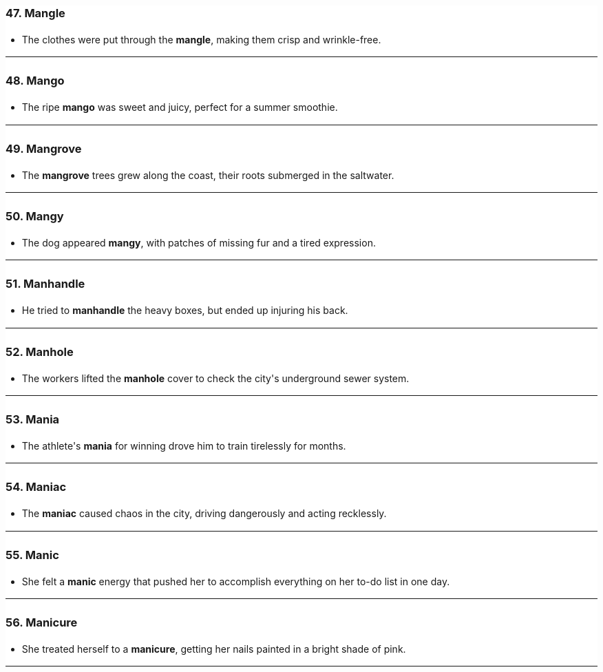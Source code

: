 ### 47. **Mangle**  
- The clothes were put through the **mangle**, making them crisp and wrinkle-free.

---

### 48. **Mango**  
- The ripe **mango** was sweet and juicy, perfect for a summer smoothie.

---

### 49. **Mangrove**  
- The **mangrove** trees grew along the coast, their roots submerged in the saltwater.

---

### 50. **Mangy**  
- The dog appeared **mangy**, with patches of missing fur and a tired expression.

---

### 51. **Manhandle**  
- He tried to **manhandle** the heavy boxes, but ended up injuring his back.

---

### 52. **Manhole**  
- The workers lifted the **manhole** cover to check the city's underground sewer system.

---

### 53. **Mania**  
- The athlete's **mania** for winning drove him to train tirelessly for months.

---

### 54. **Maniac**  
- The **maniac** caused chaos in the city, driving dangerously and acting recklessly.

---

### 55. **Manic**  
- She felt a **manic** energy that pushed her to accomplish everything on her to-do list in one day.

---

### 56. **Manicure**  
- She treated herself to a **manicure**, getting her nails painted in a bright shade of pink.

---
